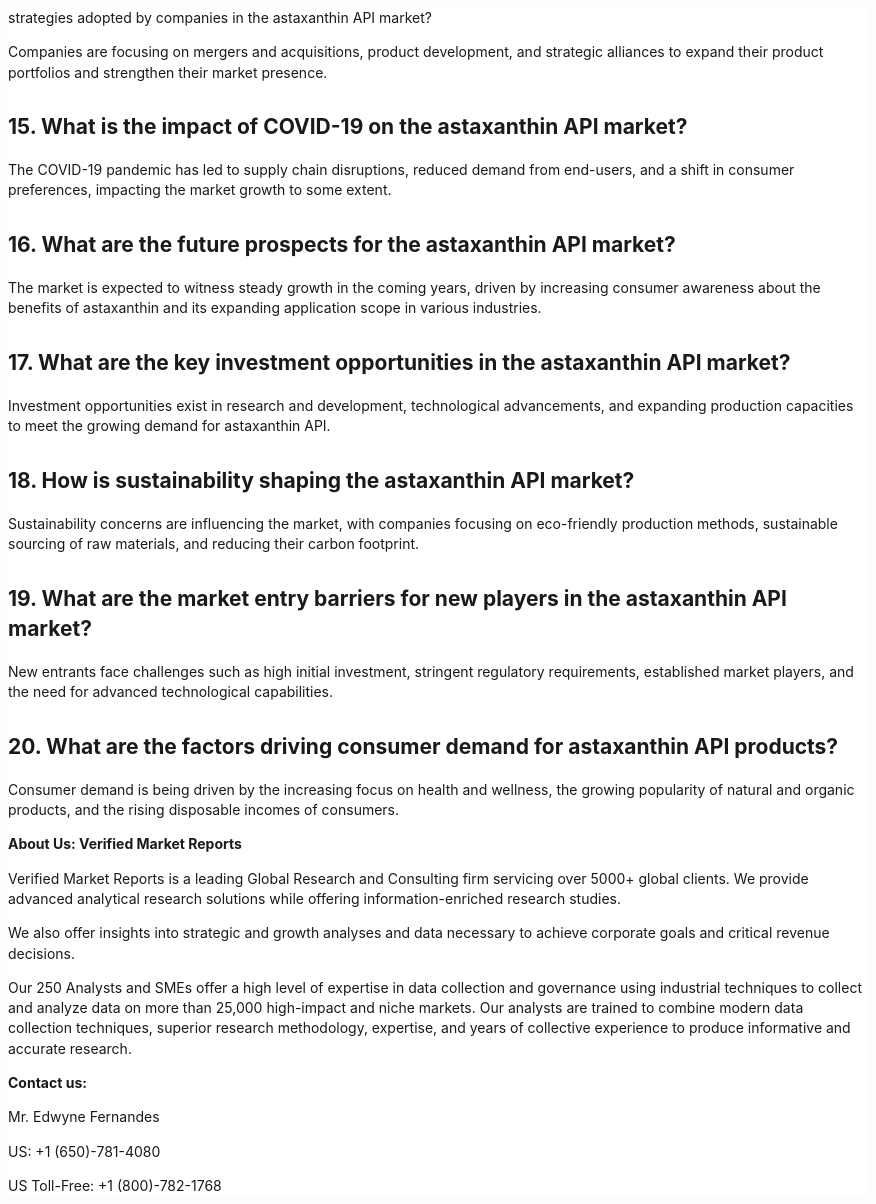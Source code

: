 strategies adopted by companies in the astaxanthin API market?</h2> <p>Companies are focusing on mergers and acquisitions, product development, and strategic alliances to expand their product portfolios and strengthen their market presence.</p> <h2>15. What is the impact of COVID-19 on the astaxanthin API market?</h2> <p>The COVID-19 pandemic has led to supply chain disruptions, reduced demand from end-users, and a shift in consumer preferences, impacting the market growth to some extent.</p> <h2>16. What are the future prospects for the astaxanthin API market?</h2> <p>The market is expected to witness steady growth in the coming years, driven by increasing consumer awareness about the benefits of astaxanthin and its expanding application scope in various industries.</p> <h2>17. What are the key investment opportunities in the astaxanthin API market?</h2> <p>Investment opportunities exist in research and development, technological advancements, and expanding production capacities to meet the growing demand for astaxanthin API.</p> <h2>18. How is sustainability shaping the astaxanthin API market?</h2> <p>Sustainability concerns are influencing the market, with companies focusing on eco-friendly production methods, sustainable sourcing of raw materials, and reducing their carbon footprint.</p> <h2>19. What are the market entry barriers for new players in the astaxanthin API market?</h2> <p>New entrants face challenges such as high initial investment, stringent regulatory requirements, established market players, and the need for advanced technological capabilities.</p> <h2>20. What are the factors driving consumer demand for astaxanthin API products?</h2> <p>Consumer demand is being driven by the increasing focus on health and wellness, the growing popularity of natural and organic products, and the rising disposable incomes of consumers.</p></body></html></h3><p id="" class=""><strong>About Us: Verified Market Reports</strong></p><p id="" class="">Verified Market Reports is a leading Global Research and Consulting firm servicing over 5000+ global clients. We provide advanced analytical research solutions while offering information-enriched research studies.</p><p id="" class="">We also offer insights into strategic and growth analyses and data necessary to achieve corporate goals and critical revenue decisions.</p><p id="" class="">Our 250 Analysts and SMEs offer a high level of expertise in data collection and governance using industrial techniques to collect and analyze data on more than 25,000 high-impact and niche markets. Our analysts are trained to combine modern data collection techniques, superior research methodology, expertise, and years of collective experience to produce informative and accurate research.</p><p id="" class=""><strong>Contact us:</strong></p><p id="" class="">Mr. Edwyne Fernandes</p><p id="" class="">US: +1 (650)-781-4080</p><p id="" class="">US Toll-Free: +1 (800)-782-1768</p>
